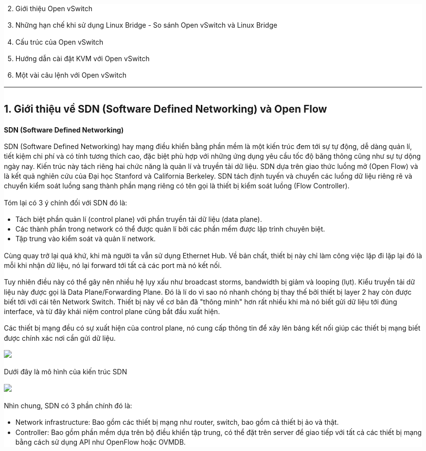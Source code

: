 2. Giới thiệu Open vSwitch

3. Những hạn chế khi sử dụng Linux Bridge - So sánh Open vSwitch và Linux Bridge

4. Cấu trúc của Open vSwitch

5. Hướng dẫn cài đặt KVM với Open vSwitch

6. Một vài câu lệnh với Open vSwitch

--------

## 1. Giới thiệu về SDN (Software Defined Networking) và Open Flow

**SDN (Software Defined Networking)**

SDN (Software Defined Networking) hay mạng điều khiển bằng phần mềm là một kiến trúc đem tới sự tự động, dễ dàng quản lí, tiết kiệm chi phí và có tính tương thích cao, đặc biệt phù hợp với những ứng dụng yêu cầu tốc độ băng thông cũng như sự tự dộng ngày nay. Kiến trúc này tách riêng hai chức năng là quản lí và truyền tải dữ liệu. SDN dựa trên giao thức luồng mở (Open Flow) và là kết quả nghiên cứu của Đại học Stanford và California Berkeley. SDN tách định tuyến và chuyển các luồng dữ liệu riêng rẽ và chuyển kiểm soát luồng sang thành phần mạng riêng có tên gọi là thiết bị kiểm soát luồng (Flow Controller).

Tóm lại có 3 ý chính đối với SDN đó là:

- Tách biệt phần quản lí (control plane) với phần truyền tải dữ liệu (data plane).
- Các thành phần trong network có thể được quản lí bởi các phần mềm được lập trình chuyên biệt.
- Tập trung vào kiểm soát và quản lí network.

Cùng quay trở lại quá khứ, khi mà người ta vẫn sử dụng Ethernet Hub. Về bản chất, thiết bị này chỉ làm công việc lặp đi lặp lại đó là mỗi khi nhận dữ liệu, nó lại forward tới tất cả các port mà nó kết nối.

Tuy nhiên điều này có thể gây nên nhiều hệ lụy xấu như broadcast storms, bandwidth bị giảm và looping (lụt). Kiểu truyền tải dữ liệu này được gọi là Data Plane/Forwarding Plane. Đó là lí do vì sao nó nhanh chóng bị thay thế bởi thiết bị layer 2 hay còn được biết tới với cái tên Network Switch. Thiết bị này về cơ bản đã "thông minh" hơn rất nhiều khi mà nó biết gửi dữ liệu tới đúng interface, và từ đây khái niệm control plane cũng bắt đầu xuất hiện.

Các thiết bị mạng đều có sự xuất hiện của control plane, nó cung cấp thông tin để xây lên bảng kết nối giúp các thiết bị mạng biết được chính xác nơi cần gửi dữ liệu.

<img src="http://i.imgur.com/lleKL7G.png">

Dưới đây là mô hình của kiến trúc SDN

<img src="http://i.imgur.com/0f19CtI.png">

Nhìn chung, SDN có 3 phần chính đó là:

- Network infrastructure: Bao gồm các thiết bị mạng như router, switch, bao gồm cả thiết bị ảo và thật.
- Controller: Bao gồm phần mềm dựa trên bộ điều khiển tập trung, có thể đặt trên server để giao tiếp với tất cả các thiết bị mạng bằng cách sử dụng API như OpenFlow hoặc OVMDB.
